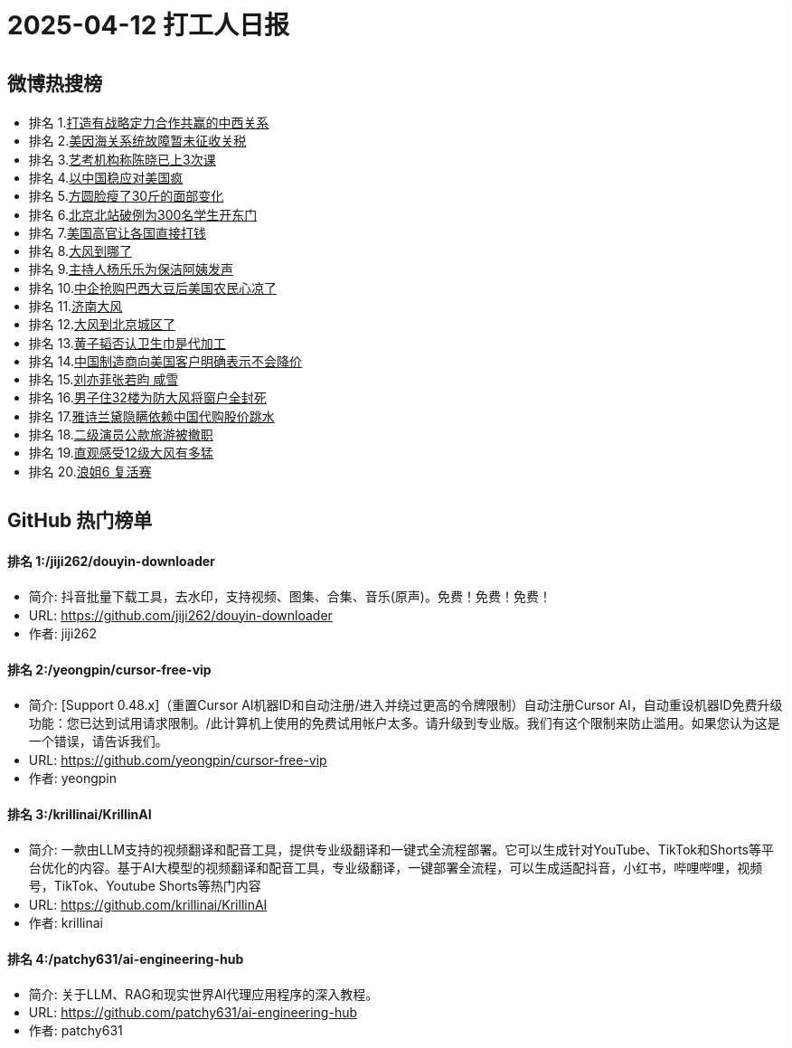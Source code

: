# 2025-04-12 打工人日报


## 微博热搜榜

- 排名 1.[打造有战略定力合作共赢的中西关系](https://s.weibo.com/weibo?q=打造有战略定力合作共赢的中西关系)
- 排名 2.[美因海关系统故障暂未征收关税](https://s.weibo.com/weibo?q=美因海关系统故障暂未征收关税)
- 排名 3.[艺考机构称陈晓已上3次课](https://s.weibo.com/weibo?q=艺考机构称陈晓已上3次课)
- 排名 4.[以中国稳应对美国疯](https://s.weibo.com/weibo?q=以中国稳应对美国疯)
- 排名 5.[方圆脸瘦了30斤的面部变化](https://s.weibo.com/weibo?q=方圆脸瘦了30斤的面部变化)
- 排名 6.[北京北站破例为300名学生开东门](https://s.weibo.com/weibo?q=北京北站破例为300名学生开东门)
- 排名 7.[美国高官让各国直接打钱](https://s.weibo.com/weibo?q=美国高官让各国直接打钱)
- 排名 8.[大风到哪了](https://s.weibo.com/weibo?q=大风到哪了)
- 排名 9.[主持人杨乐乐为保洁阿姨发声](https://s.weibo.com/weibo?q=主持人杨乐乐为保洁阿姨发声)
- 排名 10.[中企抢购巴西大豆后美国农民心凉了](https://s.weibo.com/weibo?q=中企抢购巴西大豆后美国农民心凉了)
- 排名 11.[济南大风](https://s.weibo.com/weibo?q=济南大风)
- 排名 12.[大风到北京城区了](https://s.weibo.com/weibo?q=大风到北京城区了)
- 排名 13.[黄子韬否认卫生巾是代加工](https://s.weibo.com/weibo?q=黄子韬否认卫生巾是代加工)
- 排名 14.[中国制造商向美国客户明确表示不会降价](https://s.weibo.com/weibo?q=中国制造商向美国客户明确表示不会降价)
- 排名 15.[刘亦菲张若昀 咸雪](https://s.weibo.com/weibo?q=刘亦菲张若昀咸雪)
- 排名 16.[男子住32楼为防大风将窗户全封死](https://s.weibo.com/weibo?q=男子住32楼为防大风将窗户全封死)
- 排名 17.[雅诗兰黛隐瞒依赖中国代购股价跳水](https://s.weibo.com/weibo?q=雅诗兰黛隐瞒依赖中国代购股价跳水)
- 排名 18.[二级演员公款旅游被撤职](https://s.weibo.com/weibo?q=二级演员公款旅游被撤职)
- 排名 19.[直观感受12级大风有多猛](https://s.weibo.com/weibo?q=直观感受12级大风有多猛)
- 排名 20.[浪姐6 复活赛](https://s.weibo.com/weibo?q=浪姐6复活赛)
## GitHub 热门榜单

#### 排名 1:/jiji262/douyin-downloader
- 简介: 抖音批量下载工具，去水印，支持视频、图集、合集、音乐(原声)。免费！免费！免费！
- URL: https://github.com/jiji262/douyin-downloader
- 作者: jiji262 

#### 排名 2:/yeongpin/cursor-free-vip
- 简介: [Support 0.48.x]（重置Cursor AI机器ID和自动注册/进入并绕过更高的令牌限制）自动注册Cursor AI，自动重设机器ID免费升级功能：您已达到试用请求限制。/此计算机上使用的免费试用帐户太多。请升级到专业版。我们有这个限制来防止滥用。如果您认为这是一个错误，请告诉我们。
- URL: https://github.com/yeongpin/cursor-free-vip
- 作者: yeongpin 

#### 排名 3:/krillinai/KrillinAI
- 简介: 一款由LLM支持的视频翻译和配音工具，提供专业级翻译和一键式全流程部署。它可以生成针对YouTube、TikTok和Shorts等平台优化的内容。基于AI大模型的视频翻译和配音工具，专业级翻译，一键部署全流程，可以生成适配抖音，小红书，哔哩哔哩，视频号，TikTok、Youtube Shorts等热门内容
- URL: https://github.com/krillinai/KrillinAI
- 作者: krillinai 

#### 排名 4:/patchy631/ai-engineering-hub
- 简介: 关于LLM、RAG和现实世界AI代理应用程序的深入教程。
- URL: https://github.com/patchy631/ai-engineering-hub
- 作者: patchy631 
